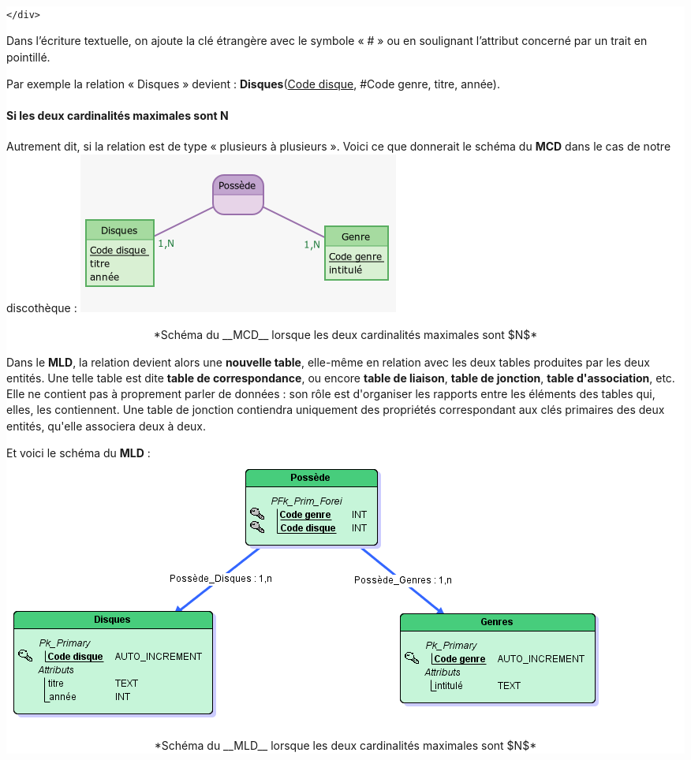 	</div>
	
Dans l’écriture textuelle, on ajoute la clé étrangère avec le symbole « # » ou en soulignant l’attribut concerné par un trait en pointillé.

Par exemple la relation « Disques » devient : __Disques__(<u>Code disque</u>, #Code genre, titre, année).

#### <div class = "encadré15_BDD" markdown="1">__Si les deux cardinalités maximales sont N__</div>

Autrement dit, si la relation est de type « plusieurs à plusieurs ». Voici ce que donnerait le schéma du __MCD__ dans le cas de notre discothèque :
![Association](Images/Disques.png)
<center markdown="1">
*Schéma du __MCD__ lorsque les deux cardinalités maximales sont $N$*
</center>

Dans le __MLD__, la relation devient alors une __nouvelle table__, elle-même en relation avec les deux tables produites par les deux entités. Une telle table est dite __table de correspondance__, ou encore __table de liaison__, __table de jonction__, __table d'association__, etc. Elle ne contient pas à proprement parler de données : son rôle est d'organiser les rapports entre les éléments des tables qui, elles, les contiennent. Une table de jonction contiendra uniquement des propriétés correspondant aux clés primaires des deux entités, qu'elle associera deux à deux.

Et voici le schéma du __MLD__ :
![Association](Images/Association_JMerise_3.png)
<center markdown="1">
*Schéma du __MLD__ lorsque les deux cardinalités maximales sont $N$*
</center>

